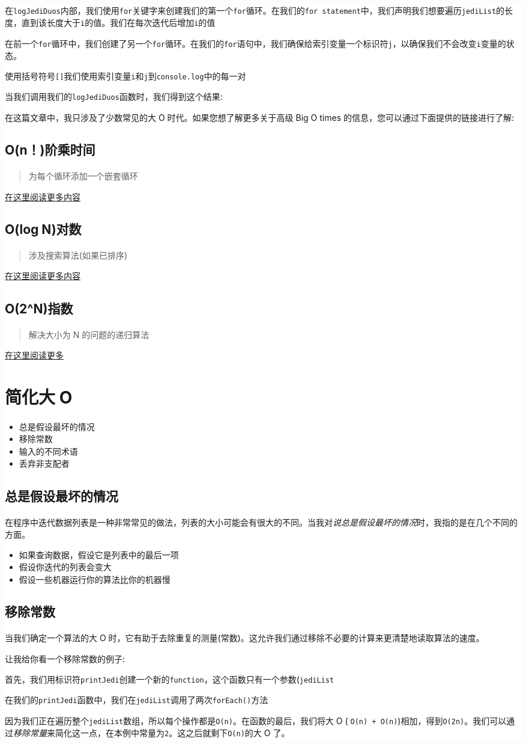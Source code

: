 在`logJediDuos`内部，我们使用`for`关键字来创建我们的第一个`for`循环。在我们的`for statement`中，我们声明我们想要遍历`jediList`的长度，直到该长度大于`i`的值。我们在每次迭代后增加`i`的值

在前一个`for`循环中，我们创建了另一个`for`循环。在我们的`for`语句中，我们确保给索引变量一个标识符`j`，以确保我们不会改变`i`变量的状态。

使用括号符号`[]`我们使用索引变量`i`和`j`到`console.log`中的每一对

当我们调用我们的`logJediDuos`函数时，我们得到这个结果:

在这篇文章中，我只涉及了少数常见的大 O 时代。如果您想了解更多关于高级 Big O times 的信息，您可以通过下面提供的链接进行了解:

## O(n！)阶乘时间

> 为每个循环添加一个嵌套循环

[在这里阅读更多内容](https://en.wikipedia.org/wiki/Time_complexity#Factorial_time)

## O(log N)对数

> 涉及搜索算法(如果已排序)

[在这里阅读更多内容](https://en.wikipedia.org/wiki/Time_complexity#Logarithmic_time)

## O(2^N)指数

> 解决大小为 N 的问题的递归算法

[在这里阅读更多](https://en.wikipedia.org/wiki/Time_complexity#Exponential_time)

# 简化大 O

*   总是假设最坏的情况
*   移除常数
*   输入的不同术语
*   丢弃非支配者

## 总是假设最坏的情况

在程序中迭代数据列表是一种非常常见的做法，列表的大小可能会有很大的不同。当我对*说总是假设最坏的情况*时，我指的是在几个不同的方面。

*   如果查询数据，假设它是列表中的最后一项
*   假设你迭代的列表会变大
*   假设一些机器运行你的算法比你的机器慢

## 移除常数

当我们确定一个算法的大 O 时，它有助于去除重复的测量(常数)。这允许我们通过移除不必要的计算来更清楚地读取算法的速度。

让我给你看一个移除常数的例子:

首先，我们用标识符`printJedi`创建一个新的`function`，这个函数只有一个参数(`jediList`

在我们的`printJedi`函数中，我们在`jediList`调用了两次`forEach()`方法

因为我们正在遍历整个`jediList`数组，所以每个操作都是`O(n)`。在函数的最后，我们将大 O ( `O(n) + O(n)`)相加，得到`O(2n)`。我们可以通过*移除常量*来简化这一点，在本例中常量为`2`。这之后就剩下`O(n)`的大 O 了。
